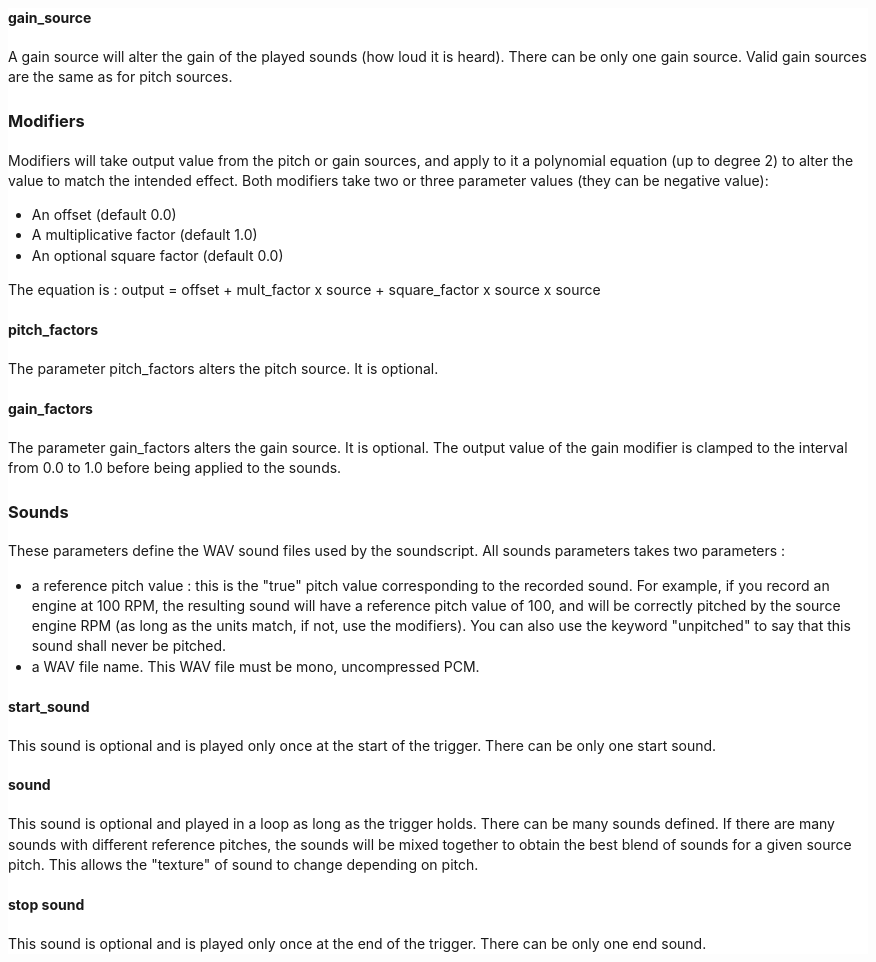 
#### gain_source

A gain source will alter the gain of the played sounds (how loud it is heard).
There can be only one gain source. Valid gain sources are the same as for pitch sources.

### Modifiers

Modifiers will take output value from the pitch or gain sources,
and apply to it a polynomial equation (up to degree 2) to alter the value to match the intended effect.
Both modifiers take two or three parameter values (they can be negative value):

* An offset (default 0.0)
* A multiplicative factor (default 1.0)
* An optional square factor (default 0.0)

The equation is&nbsp;: output = offset + mult_factor x source + square_factor x source x source

#### pitch_factors

The parameter pitch_factors alters the pitch source. It is optional.

#### gain_factors

The parameter gain_factors alters the gain source. It is optional.
The output value of the gain modifier is clamped to the interval from 0.0 to 1.0 before being applied to the sounds.

### Sounds

These parameters define the WAV sound files used by the soundscript. All sounds parameters takes two parameters&nbsp;:

* a reference pitch value&nbsp;: this is the "true" pitch value corresponding to the recorded sound. For example, if you record an engine at 100 RPM, the resulting sound will have a reference pitch value of 100, and will be correctly pitched by the source engine RPM (as long as the units match, if not, use the modifiers). You can also use the keyword "unpitched" to say that this sound shall never be pitched.
* a WAV file name. This WAV file must be mono, uncompressed PCM.

#### start_sound

This sound is optional and is played only once at the start of the trigger. There can be only one start sound.

#### sound

This sound is optional and played in a loop as long as the trigger holds. There can be many sounds defined. If there are many sounds with different reference pitches, the sounds will be mixed together to obtain the best blend of sounds for a given source pitch. This allows the "texture" of sound to change depending on pitch.

#### stop sound

This sound is optional and is played only once at the end of the trigger. There can be only one end sound.

